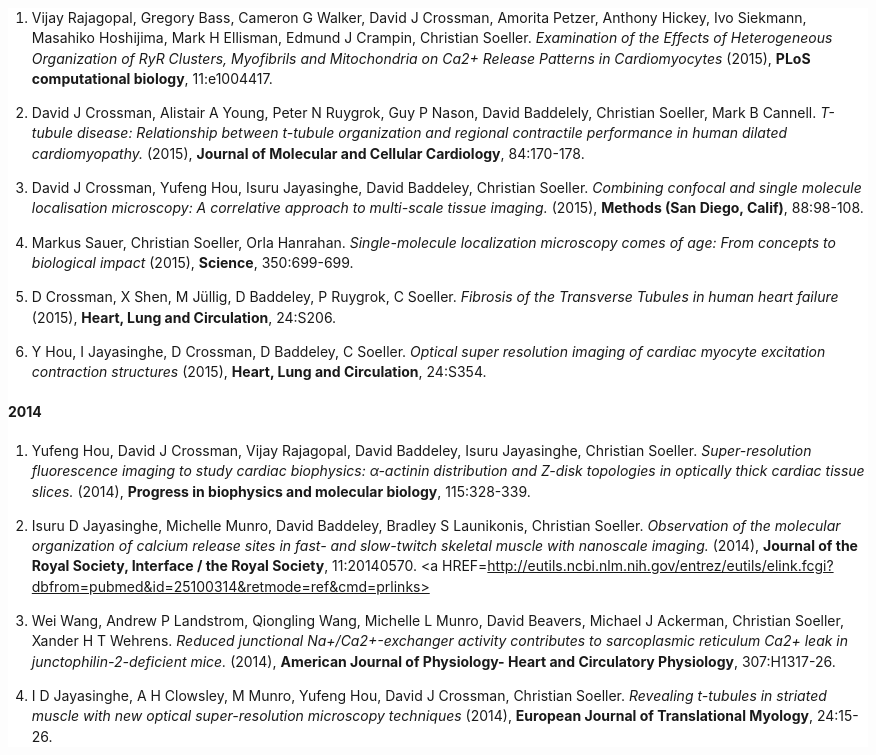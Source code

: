 1. Vijay Rajagopal, Gregory Bass, Cameron G Walker, David J Crossman, Amorita Petzer, Anthony Hickey, Ivo Siekmann, Masahiko Hoshijima, Mark H Ellisman, Edmund J Crampin, Christian Soeller. *Examination of the Effects of Heterogeneous Organization of RyR Clusters, Myofibrils and Mitochondria on Ca2+ Release Patterns in Cardiomyocytes* (2015), __PLoS computational biology__, 11:e1004417. <a HREF=http://dx.plos.org/10.1371/journal.pcbi.1004417.s021><i class="fa fa-external-link-square fa-lg"></i></a> <a HREF=http://dx.doi.org/10.1371/journal.pcbi.1004417.s021><i class="ai ai-doi ai-lg"></i></a>

1. David J Crossman, Alistair A Young, Peter N Ruygrok, Guy P Nason, David Baddelely, Christian Soeller, Mark B Cannell. *T-tubule disease: Relationship between t-tubule organization and regional contractile performance in human dilated cardiomyopathy.* (2015), __Journal of Molecular and Cellular Cardiology__, 84:170-178. <a HREF=http://linkinghub.elsevier.com/retrieve/pii/S0022282815001388><i class="fa fa-external-link-square fa-lg"></i></a> <a HREF=http://dx.doi.org/10.1016/j.yjmcc.2015.04.022><i class="ai ai-doi ai-lg"></i></a>

1. David J Crossman, Yufeng Hou, Isuru Jayasinghe, David Baddeley, Christian Soeller. *Combining confocal and single molecule localisation microscopy: A correlative approach to multi-scale tissue imaging.* (2015), __Methods (San Diego, Calif)__, 88:98-108. <a HREF=http://linkinghub.elsevier.com/retrieve/pii/S1046202315001176><i class="fa fa-external-link-square fa-lg"></i></a> <a HREF=http://dx.doi.org/10.1016/j.ymeth.2015.03.011><i class="ai ai-doi ai-lg"></i></a>

1. Markus Sauer, Christian Soeller, Orla Hanrahan. *Single-molecule localization microscopy comes of age: From concepts to biological impact* (2015), __Science__, 350:699-699. <a HREF=http://science.sciencemag.org/content/350/6261/699.3><i class="fa fa-external-link-square fa-lg"></i></a> <a HREF=http://dx.doi.org/10.1126/science.350.6261.699-c><i class="ai ai-doi ai-lg"></i></a>

1. D Crossman, X Shen, M Jüllig, D Baddeley, P Ruygrok, C Soeller. *Fibrosis of the Transverse Tubules in human heart failure* (2015), __Heart, Lung and Circulation__, 24:S206.

1. Y Hou, I Jayasinghe, D Crossman, D Baddeley, C Soeller. *Optical super resolution imaging of cardiac myocyte excitation contraction structures* (2015), __Heart, Lung and Circulation__, 24:S354.


#### 2014

1. Yufeng Hou, David J Crossman, Vijay Rajagopal, David Baddeley, Isuru Jayasinghe, Christian Soeller. *Super-resolution fluorescence imaging to study cardiac biophysics: α-actinin distribution and Z-disk topologies in optically thick cardiac tissue slices.* (2014), __Progress in biophysics and molecular biology__, 115:328-339. <a HREF=http://linkinghub.elsevier.com/retrieve/pii/S0079610714000650><i class="fa fa-external-link-square fa-lg"></i></a> <a HREF=http://dx.doi.org/10.1016/j.pbiomolbio.2014.07.003><i class="ai ai-doi ai-lg"></i></a>

1. Isuru D Jayasinghe, Michelle Munro, David Baddeley, Bradley S Launikonis, Christian Soeller. *Observation of the molecular organization of calcium release sites in fast- and slow-twitch skeletal muscle with nanoscale imaging.* (2014), __Journal of the Royal Society, Interface / the Royal Society__, 11:20140570. <a HREF=http://eutils.ncbi.nlm.nih.gov/entrez/eutils/elink.fcgi?dbfrom=pubmed&id=25100314&retmode=ref&cmd=prlinks><i class="fa fa-external-link-square fa-lg"></i></a> <a HREF=http://dx.doi.org/10.1098/rsif.2014.0570><i class="ai ai-doi ai-lg"></i></a>

1. Wei Wang, Andrew P Landstrom, Qiongling Wang, Michelle L Munro, David Beavers, Michael J Ackerman, Christian Soeller, Xander H T Wehrens. *Reduced junctional Na+/Ca2+-exchanger activity contributes to sarcoplasmic reticulum Ca2+ leak in junctophilin-2-deficient mice.* (2014), __American Journal of Physiology- Heart and Circulatory Physiology__, 307:H1317-26. <a HREF=http://ajpheart.physiology.org/cgi/doi/10.1152/ajpheart.00413.2014><i class="fa fa-external-link-square fa-lg"></i></a> <a HREF=http://dx.doi.org/10.1152/ajpheart.00413.2014><i class="ai ai-doi ai-lg"></i></a>

1. I D Jayasinghe, A H Clowsley, M Munro, Yufeng Hou, David J Crossman, Christian Soeller. *Revealing t-tubules in striated muscle with new optical super-resolution microscopy techniques* (2014), __European Journal of Translational Myology__, 24:15-26. <a HREF=http://agronomyjournal.it/index.php/bam/article/view/bam.2015.1.15><i class="fa fa-external-link-square fa-lg"></i></a> <a HREF=http://dx.doi.org/10.4081/bam.2015.1.15><i class="ai ai-doi ai-lg"></i></a>

